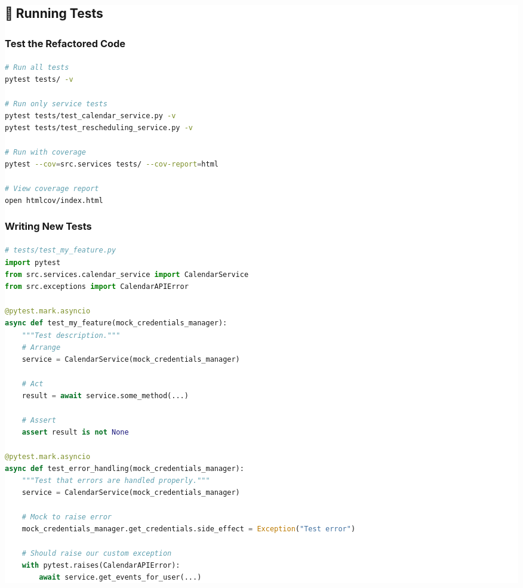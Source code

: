 ## 🧪 Running Tests

### Test the Refactored Code

```bash
# Run all tests
pytest tests/ -v

# Run only service tests
pytest tests/test_calendar_service.py -v
pytest tests/test_rescheduling_service.py -v

# Run with coverage
pytest --cov=src.services tests/ --cov-report=html

# View coverage report
open htmlcov/index.html
```

### Writing New Tests

```python
# tests/test_my_feature.py
import pytest
from src.services.calendar_service import CalendarService
from src.exceptions import CalendarAPIError

@pytest.mark.asyncio
async def test_my_feature(mock_credentials_manager):
    """Test description."""
    # Arrange
    service = CalendarService(mock_credentials_manager)
    
    # Act
    result = await service.some_method(...)
    
    # Assert
    assert result is not None
    
@pytest.mark.asyncio
async def test_error_handling(mock_credentials_manager):
    """Test that errors are handled properly."""
    service = CalendarService(mock_credentials_manager)
    
    # Mock to raise error
    mock_credentials_manager.get_credentials.side_effect = Exception("Test error")
    
    # Should raise our custom exception
    with pytest.raises(CalendarAPIError):
        await service.get_events_for_user(...)
```
